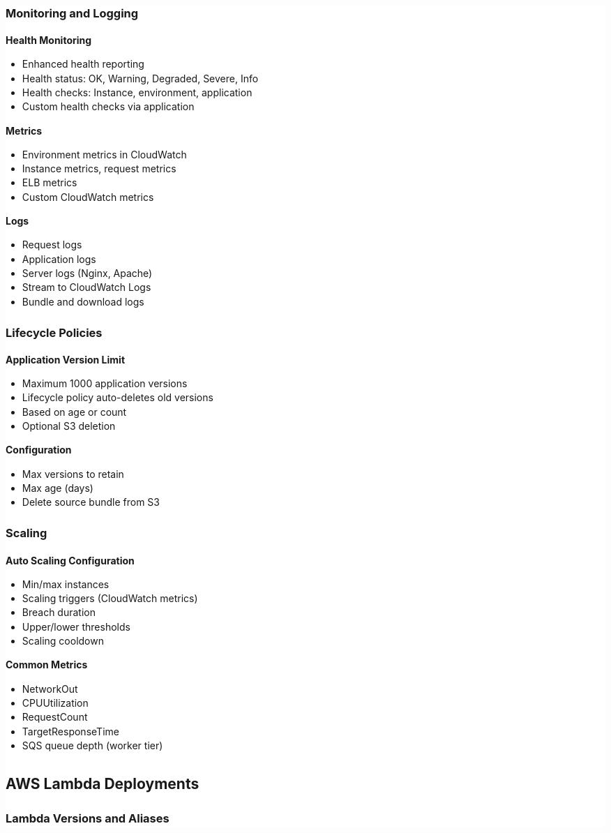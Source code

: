 ### Monitoring and Logging

**Health Monitoring**
- Enhanced health reporting
- Health status: OK, Warning, Degraded, Severe, Info
- Health checks: Instance, environment, application
- Custom health checks via application

**Metrics**
- Environment metrics in CloudWatch
- Instance metrics, request metrics
- ELB metrics
- Custom CloudWatch metrics

**Logs**
- Request logs
- Application logs
- Server logs (Nginx, Apache)
- Stream to CloudWatch Logs
- Bundle and download logs

### Lifecycle Policies

**Application Version Limit**
- Maximum 1000 application versions
- Lifecycle policy auto-deletes old versions
- Based on age or count
- Optional S3 deletion

**Configuration**
- Max versions to retain
- Max age (days)
- Delete source bundle from S3

### Scaling

**Auto Scaling Configuration**
- Min/max instances
- Scaling triggers (CloudWatch metrics)
- Breach duration
- Upper/lower thresholds
- Scaling cooldown

**Common Metrics**
- NetworkOut
- CPUUtilization
- RequestCount
- TargetResponseTime
- SQS queue depth (worker tier)

## AWS Lambda Deployments

### Lambda Versions and Aliases
